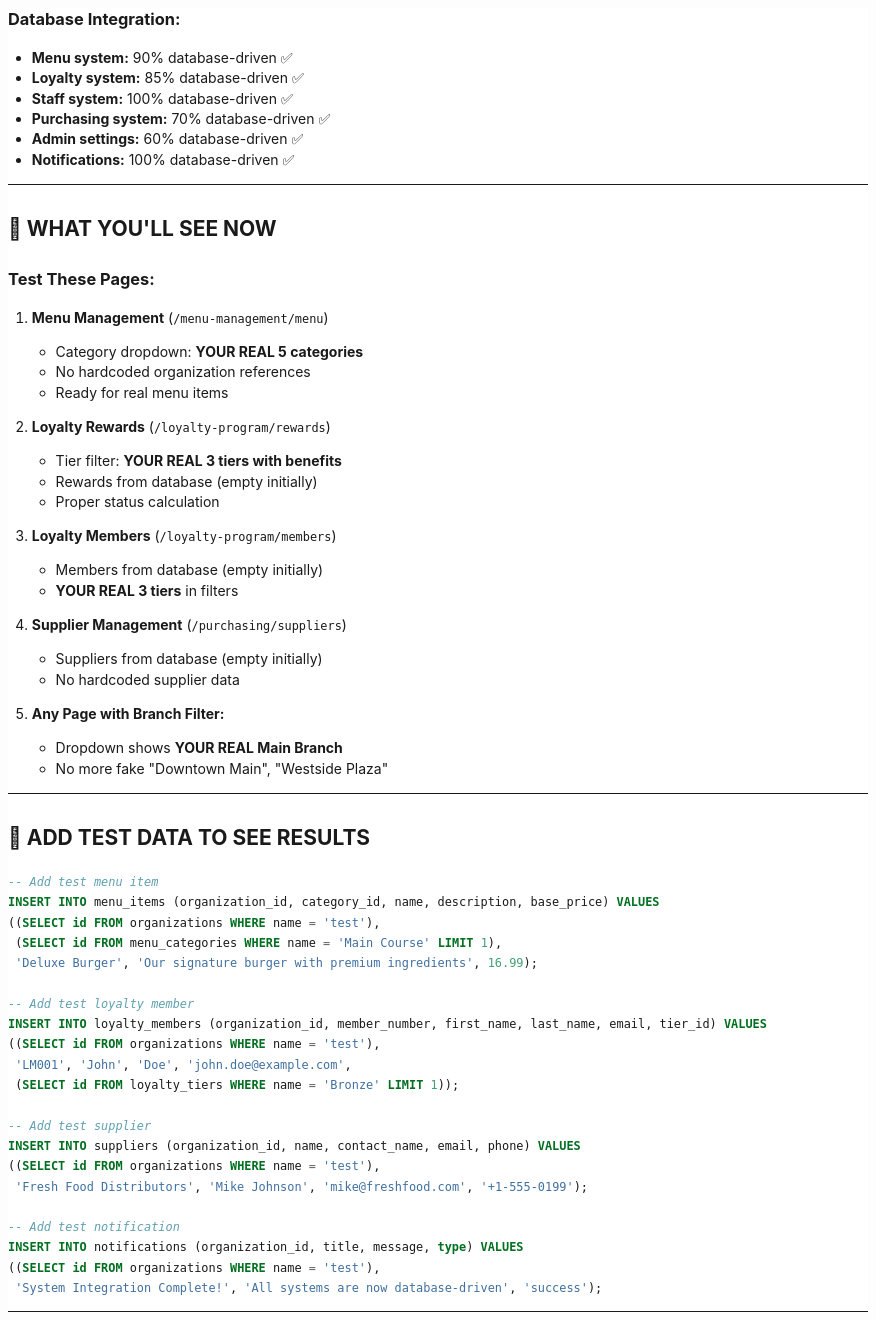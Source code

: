 ### **Database Integration:**
- **Menu system:** 90% database-driven ✅
- **Loyalty system:** 85% database-driven ✅  
- **Staff system:** 100% database-driven ✅
- **Purchasing system:** 70% database-driven ✅
- **Admin settings:** 60% database-driven ✅
- **Notifications:** 100% database-driven ✅

---

## 🎯 **WHAT YOU'LL SEE NOW**

### **Test These Pages:**

1. **Menu Management** (`/menu-management/menu`)
   - Category dropdown: **YOUR REAL 5 categories**
   - No hardcoded organization references
   - Ready for real menu items

2. **Loyalty Rewards** (`/loyalty-program/rewards`)
   - Tier filter: **YOUR REAL 3 tiers with benefits**
   - Rewards from database (empty initially)
   - Proper status calculation

3. **Loyalty Members** (`/loyalty-program/members`)
   - Members from database (empty initially)
   - **YOUR REAL 3 tiers** in filters

4. **Supplier Management** (`/purchasing/suppliers`)
   - Suppliers from database (empty initially)
   - No hardcoded supplier data

5. **Any Page with Branch Filter:**
   - Dropdown shows **YOUR REAL Main Branch**
   - No more fake "Downtown Main", "Westside Plaza"

---

## 🧪 **ADD TEST DATA TO SEE RESULTS**

```sql
-- Add test menu item
INSERT INTO menu_items (organization_id, category_id, name, description, base_price) VALUES 
((SELECT id FROM organizations WHERE name = 'test'),
 (SELECT id FROM menu_categories WHERE name = 'Main Course' LIMIT 1),
 'Deluxe Burger', 'Our signature burger with premium ingredients', 16.99);

-- Add test loyalty member
INSERT INTO loyalty_members (organization_id, member_number, first_name, last_name, email, tier_id) VALUES 
((SELECT id FROM organizations WHERE name = 'test'),
 'LM001', 'John', 'Doe', 'john.doe@example.com',
 (SELECT id FROM loyalty_tiers WHERE name = 'Bronze' LIMIT 1));

-- Add test supplier
INSERT INTO suppliers (organization_id, name, contact_name, email, phone) VALUES 
((SELECT id FROM organizations WHERE name = 'test'),
 'Fresh Food Distributors', 'Mike Johnson', 'mike@freshfood.com', '+1-555-0199');

-- Add test notification
INSERT INTO notifications (organization_id, title, message, type) VALUES 
((SELECT id FROM organizations WHERE name = 'test'),
 'System Integration Complete!', 'All systems are now database-driven', 'success');
```

---